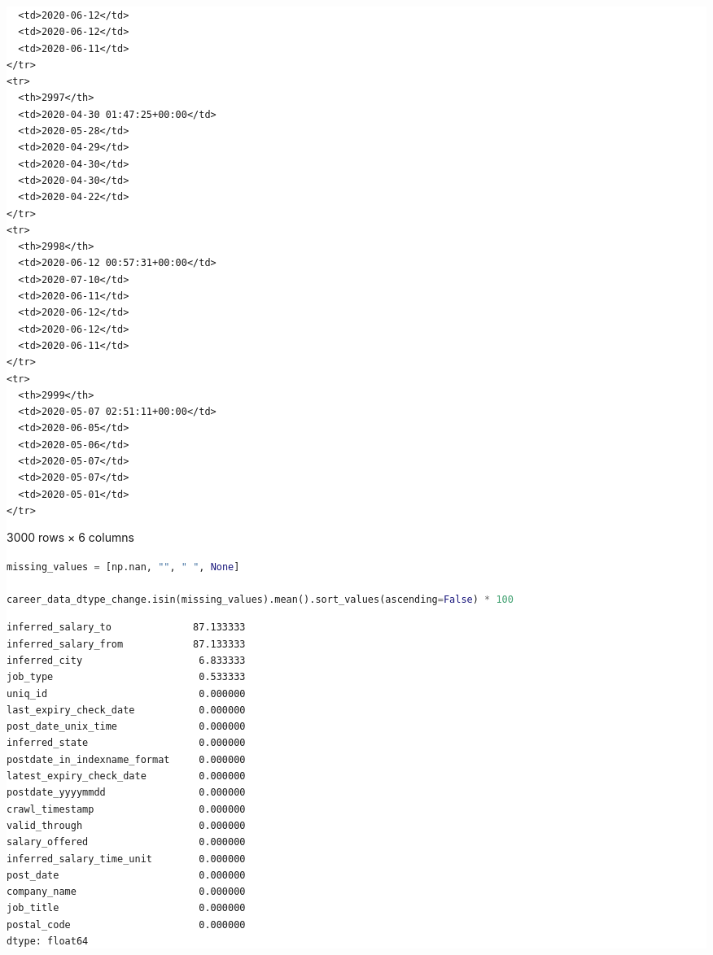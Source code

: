       <td>2020-06-12</td>
      <td>2020-06-12</td>
      <td>2020-06-11</td>
    </tr>
    <tr>
      <th>2997</th>
      <td>2020-04-30 01:47:25+00:00</td>
      <td>2020-05-28</td>
      <td>2020-04-29</td>
      <td>2020-04-30</td>
      <td>2020-04-30</td>
      <td>2020-04-22</td>
    </tr>
    <tr>
      <th>2998</th>
      <td>2020-06-12 00:57:31+00:00</td>
      <td>2020-07-10</td>
      <td>2020-06-11</td>
      <td>2020-06-12</td>
      <td>2020-06-12</td>
      <td>2020-06-11</td>
    </tr>
    <tr>
      <th>2999</th>
      <td>2020-05-07 02:51:11+00:00</td>
      <td>2020-06-05</td>
      <td>2020-05-06</td>
      <td>2020-05-07</td>
      <td>2020-05-07</td>
      <td>2020-05-01</td>
    </tr>
  </tbody>
</table>
<p>3000 rows × 6 columns</p>
</div>




```python
missing_values = [np.nan, "", " ", None]

career_data_dtype_change.isin(missing_values).mean().sort_values(ascending=False) * 100
```




    inferred_salary_to              87.133333
    inferred_salary_from            87.133333
    inferred_city                    6.833333
    job_type                         0.533333
    uniq_id                          0.000000
    last_expiry_check_date           0.000000
    post_date_unix_time              0.000000
    inferred_state                   0.000000
    postdate_in_indexname_format     0.000000
    latest_expiry_check_date         0.000000
    postdate_yyyymmdd                0.000000
    crawl_timestamp                  0.000000
    valid_through                    0.000000
    salary_offered                   0.000000
    inferred_salary_time_unit        0.000000
    post_date                        0.000000
    company_name                     0.000000
    job_title                        0.000000
    postal_code                      0.000000
    dtype: float64